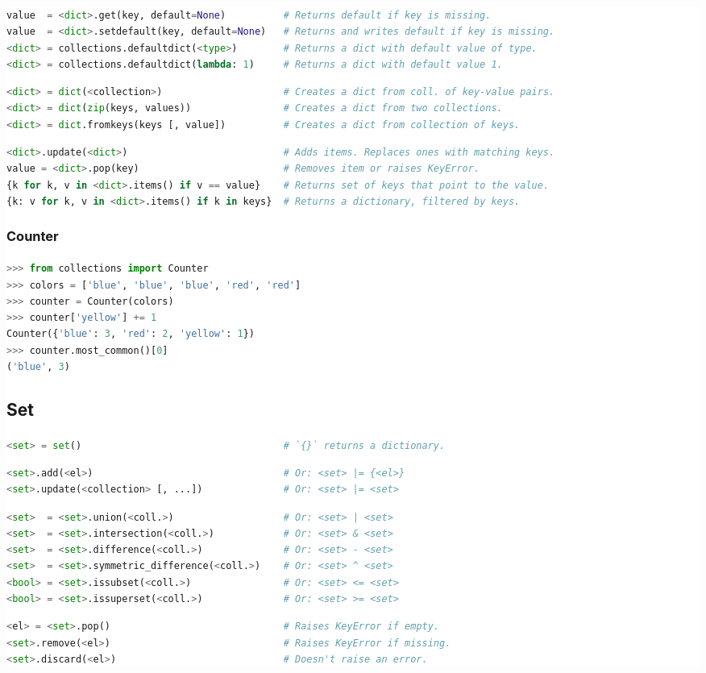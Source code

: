 ```python
value  = <dict>.get(key, default=None)          # Returns default if key is missing.
value  = <dict>.setdefault(key, default=None)   # Returns and writes default if key is missing.
<dict> = collections.defaultdict(<type>)        # Returns a dict with default value of type.
<dict> = collections.defaultdict(lambda: 1)     # Returns a dict with default value 1.
```

```python
<dict> = dict(<collection>)                     # Creates a dict from coll. of key-value pairs.
<dict> = dict(zip(keys, values))                # Creates a dict from two collections.
<dict> = dict.fromkeys(keys [, value])          # Creates a dict from collection of keys.
```

```python
<dict>.update(<dict>)                           # Adds items. Replaces ones with matching keys.
value = <dict>.pop(key)                         # Removes item or raises KeyError.
{k for k, v in <dict>.items() if v == value}    # Returns set of keys that point to the value.
{k: v for k, v in <dict>.items() if k in keys}  # Returns a dictionary, filtered by keys.
```

### Counter

```python
>>> from collections import Counter
>>> colors = ['blue', 'blue', 'blue', 'red', 'red']
>>> counter = Counter(colors)
>>> counter['yellow'] += 1
Counter({'blue': 3, 'red': 2, 'yellow': 1})
>>> counter.most_common()[0]
('blue', 3)
```



## Set

```python
<set> = set()                                   # `{}` returns a dictionary.
```

```python
<set>.add(<el>)                                 # Or: <set> |= {<el>}
<set>.update(<collection> [, ...])              # Or: <set> |= <set>
```

```python
<set>  = <set>.union(<coll.>)                   # Or: <set> | <set>
<set>  = <set>.intersection(<coll.>)            # Or: <set> & <set>
<set>  = <set>.difference(<coll.>)              # Or: <set> - <set>
<set>  = <set>.symmetric_difference(<coll.>)    # Or: <set> ^ <set>
<bool> = <set>.issubset(<coll.>)                # Or: <set> <= <set>
<bool> = <set>.issuperset(<coll.>)              # Or: <set> >= <set>
```

```python
<el> = <set>.pop()                              # Raises KeyError if empty.
<set>.remove(<el>)                              # Raises KeyError if missing.
<set>.discard(<el>)                             # Doesn't raise an error.
```
